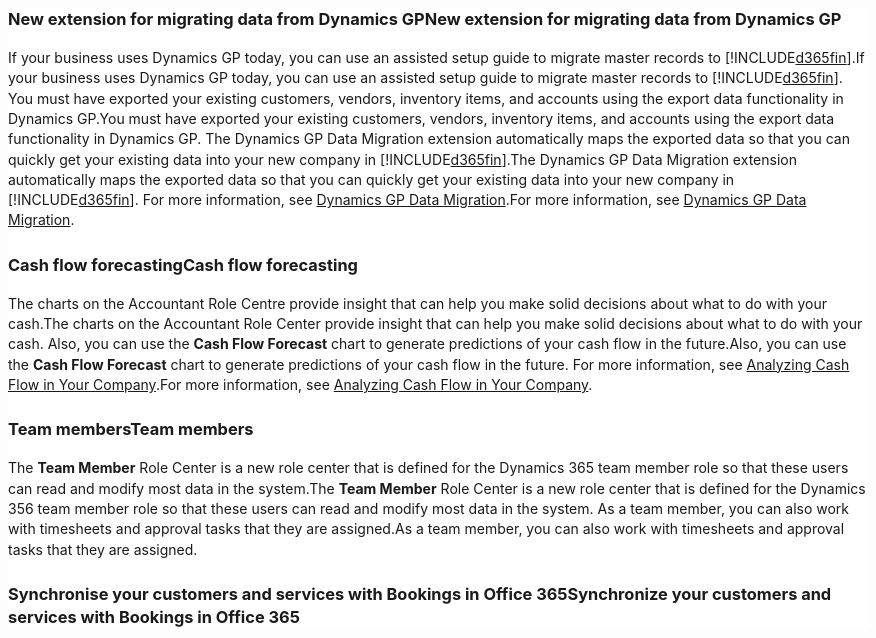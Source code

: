 ### <a name="new-extension-for-migrating-data-from-dynamics-gp"></a><span data-ttu-id="3954b-125">New extension for migrating data from Dynamics GP</span><span class="sxs-lookup"><span data-stu-id="3954b-125">New extension for migrating data from Dynamics GP</span></span>
<span data-ttu-id="3954b-126">If your business uses Dynamics GP today, you can use an assisted setup guide to migrate master records to [!INCLUDE[d365fin](includes/d365fin_md.md)].</span><span class="sxs-lookup"><span data-stu-id="3954b-126">If your business uses Dynamics GP today, you can use an assisted setup guide to migrate master records to [!INCLUDE[d365fin](includes/d365fin_md.md)].</span></span> <span data-ttu-id="3954b-127">You must have exported your existing customers, vendors, inventory items, and accounts using the export data functionality in Dynamics GP.</span><span class="sxs-lookup"><span data-stu-id="3954b-127">You must have exported your existing customers, vendors, inventory items, and accounts using the export data functionality in Dynamics GP.</span></span> <span data-ttu-id="3954b-128">The Dynamics GP Data Migration extension automatically maps the exported data so that you can quickly get  your existing data into your new company in [!INCLUDE[d365fin](includes/d365fin_md.md)].</span><span class="sxs-lookup"><span data-stu-id="3954b-128">The Dynamics GP Data Migration extension automatically maps the exported data so that you can quickly get  your existing data into your new company in [!INCLUDE[d365fin](includes/d365fin_md.md)].</span></span> <span data-ttu-id="3954b-129">For more information, see [Dynamics GP Data Migration](ui-extensions-dynamicsgp-data-migration.md).</span><span class="sxs-lookup"><span data-stu-id="3954b-129">For more information, see [Dynamics GP Data Migration](ui-extensions-dynamicsgp-data-migration.md).</span></span>

### <a name="cash-flow-forecasting"></a><span data-ttu-id="3954b-130">Cash flow forecasting</span><span class="sxs-lookup"><span data-stu-id="3954b-130">Cash flow forecasting</span></span>
<span data-ttu-id="3954b-131">The charts on the Accountant Role Centre provide insight that can help you make solid decisions about what to do with your cash.</span><span class="sxs-lookup"><span data-stu-id="3954b-131">The charts on the Accountant Role Center provide insight that can help you make solid decisions about what to do with your cash.</span></span> <span data-ttu-id="3954b-132">Also, you can use the **Cash Flow Forecast** chart to generate predictions of your cash flow in the future.</span><span class="sxs-lookup"><span data-stu-id="3954b-132">Also, you can use the **Cash Flow Forecast** chart to generate predictions of your cash flow in the future.</span></span> <span data-ttu-id="3954b-133">For more information, see [Analyzing Cash Flow in Your Company](finance-analyze-cash-flow.md).</span><span class="sxs-lookup"><span data-stu-id="3954b-133">For more information, see [Analyzing Cash Flow in Your Company](finance-analyze-cash-flow.md).</span></span>

### <a name="team-members"></a><span data-ttu-id="3954b-134">Team members</span><span class="sxs-lookup"><span data-stu-id="3954b-134">Team members</span></span>
<span data-ttu-id="3954b-135">The **Team Member** Role Center is a new role center that is defined for the Dynamics 365 team member role so that these users can read and modify most data in the system.</span><span class="sxs-lookup"><span data-stu-id="3954b-135">The **Team Member** Role Center is a new role center that is defined for the Dynamics 356 team member role so that these users can read and modify most data in the system.</span></span> <span data-ttu-id="3954b-136">As a team member, you can also work with timesheets and approval tasks that they are assigned.</span><span class="sxs-lookup"><span data-stu-id="3954b-136">As a team member, you can also work with timesheets and approval tasks that they are assigned.</span></span>

### <a name="synchronize-your-customers-and-services-with-bookings-in-office-365"></a><span data-ttu-id="3954b-137">Synchronise your customers and services with Bookings in Office 365</span><span class="sxs-lookup"><span data-stu-id="3954b-137">Synchronize your customers and services with Bookings in Office 365</span></span>